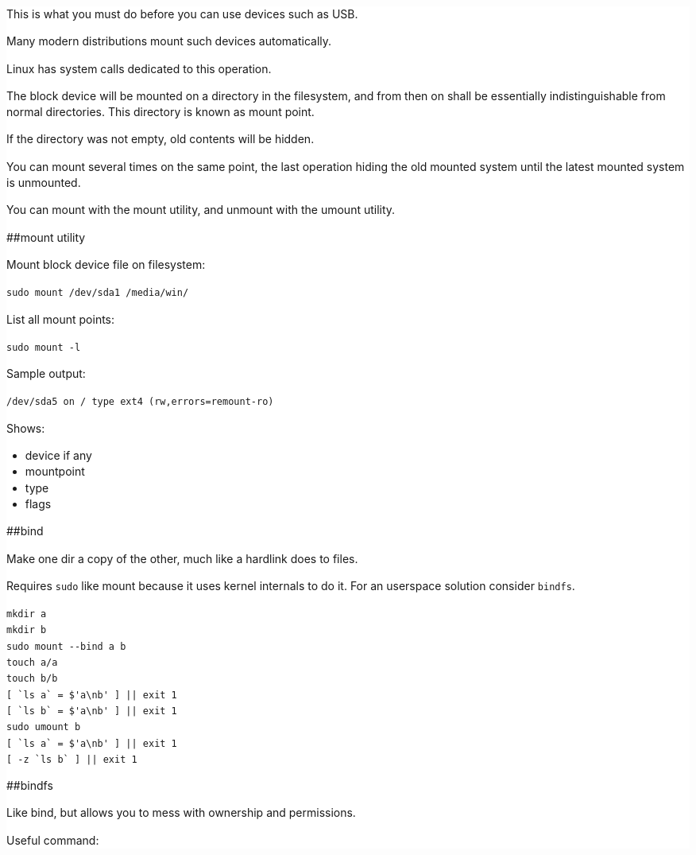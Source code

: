 This is what you must do before you can use devices such as USB.

Many modern distributions mount such devices automatically.

Linux has system calls dedicated to this operation.

The block device will be mounted on a directory in the filesystem, and from then on shall be essentially indistinguishable from normal directories. This directory is known as mount point.

If the directory was not empty, old contents will be hidden.

You can mount several times on the same point, the last operation hiding the old mounted system until the latest mounted system is unmounted.

You can mount with the mount utility, and unmount with the umount utility.

##mount utility

Mount block device file on filesystem:

    sudo mount /dev/sda1 /media/win/

List all mount points:

    sudo mount -l

Sample output:

    /dev/sda5 on / type ext4 (rw,errors=remount-ro)

Shows:

- device if any
- mountpoint
- type
- flags

##bind

Make one dir a copy of the other, much like a hardlink does to files.

Requires `sudo` like mount because it uses kernel internals to do it. For an userspace solution consider `bindfs`.

    mkdir a
    mkdir b
    sudo mount --bind a b
    touch a/a
    touch b/b
    [ `ls a` = $'a\nb' ] || exit 1
    [ `ls b` = $'a\nb' ] || exit 1
    sudo umount b
    [ `ls a` = $'a\nb' ] || exit 1
    [ -z `ls b` ] || exit 1

##bindfs

Like bind, but allows you to mess with ownership and permissions.

Useful command:
